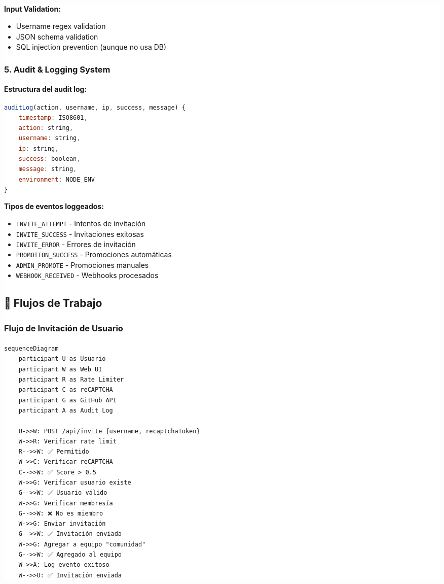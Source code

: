 **Input Validation:**
- Username regex validation
- JSON schema validation
- SQL injection prevention (aunque no usa DB)

### 5. Audit & Logging System

**Estructura del audit log:**
```javascript
auditLog(action, username, ip, success, message) {
    timestamp: ISO8601,
    action: string,
    username: string,
    ip: string,
    success: boolean,
    message: string,
    environment: NODE_ENV
}
```

**Tipos de eventos loggeados:**
- `INVITE_ATTEMPT` - Intentos de invitación
- `INVITE_SUCCESS` - Invitaciones exitosas
- `INVITE_ERROR` - Errores de invitación
- `PROMOTION_SUCCESS` - Promociones automáticas
- `ADMIN_PROMOTE` - Promociones manuales
- `WEBHOOK_RECEIVED` - Webhooks procesados

## 🔄 Flujos de Trabajo

### Flujo de Invitación de Usuario

```mermaid
sequenceDiagram
    participant U as Usuario
    participant W as Web UI
    participant R as Rate Limiter
    participant C as reCAPTCHA
    participant G as GitHub API
    participant A as Audit Log

    U->>W: POST /api/invite {username, recaptchaToken}
    W->>R: Verificar rate limit
    R-->>W: ✅ Permitido
    W->>C: Verificar reCAPTCHA
    C-->>W: ✅ Score > 0.5
    W->>G: Verificar usuario existe
    G-->>W: ✅ Usuario válido
    W->>G: Verificar membresía
    G-->>W: ❌ No es miembro
    W->>G: Enviar invitación
    G-->>W: ✅ Invitación enviada
    W->>G: Agregar a equipo "comunidad"
    G-->>W: ✅ Agregado al equipo
    W->>A: Log evento exitoso
    W-->>U: ✅ Invitación enviada
```
